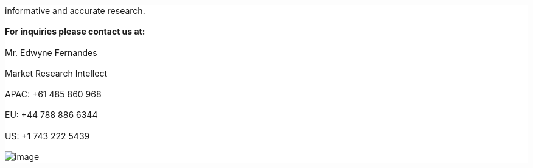 informative and accurate research.</span></p><p><strong>For inquiries please contact us at:</strong></p><p>Mr. Edwyne Fernandes</p><p>Market Research Intellect</p><p>APAC: +61 485 860 968</p><p>EU: +44 788 886 6344</p><p>US: +1 743 222 5439</p>
![image](https://github.com/user-attachments/assets/c4605479-5b70-4df4-a40c-da0d460a28a4)
